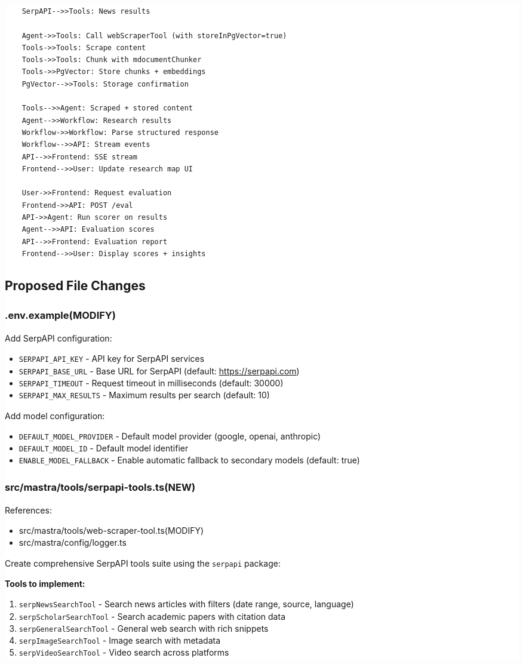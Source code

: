 ```mermaid
    SerpAPI-->>Tools: News results

    Agent->>Tools: Call webScraperTool (with storeInPgVector=true)
    Tools->>Tools: Scrape content
    Tools->>Tools: Chunk with mdocumentChunker
    Tools->>PgVector: Store chunks + embeddings
    PgVector-->>Tools: Storage confirmation

    Tools-->>Agent: Scraped + stored content
    Agent-->>Workflow: Research results
    Workflow->>Workflow: Parse structured response
    Workflow-->>API: Stream events
    API-->>Frontend: SSE stream
    Frontend-->>User: Update research map UI
    
    User->>Frontend: Request evaluation
    Frontend->>API: POST /eval
    API->>Agent: Run scorer on results
    Agent-->>API: Evaluation scores
    API-->>Frontend: Evaluation report
    Frontend-->>User: Display scores + insights
```

## Proposed File Changes

### .env.example(MODIFY)

Add SerpAPI configuration:

- `SERPAPI_API_KEY` - API key for SerpAPI services
- `SERPAPI_BASE_URL` - Base URL for SerpAPI (default: https://serpapi.com)
- `SERPAPI_TIMEOUT` - Request timeout in milliseconds (default: 30000)
- `SERPAPI_MAX_RESULTS` - Maximum results per search (default: 10)

Add model configuration:

- `DEFAULT_MODEL_PROVIDER` - Default model provider (google, openai, anthropic)
- `DEFAULT_MODEL_ID` - Default model identifier
- `ENABLE_MODEL_FALLBACK` - Enable automatic fallback to secondary models (default: true)

### src/mastra/tools/serpapi-tools.ts(NEW)

References:

- src/mastra/tools/web-scraper-tool.ts(MODIFY)
- src/mastra/config/logger.ts

Create comprehensive SerpAPI tools suite using the `serpapi` package:

**Tools to implement:**

1. `serpNewsSearchTool` - Search news articles with filters (date range, source, language)
2. `serpScholarSearchTool` - Search academic papers with citation data
3. `serpGeneralSearchTool` - General web search with rich snippets
4. `serpImageSearchTool` - Image search with metadata
5. `serpVideoSearchTool` - Video search across platforms
